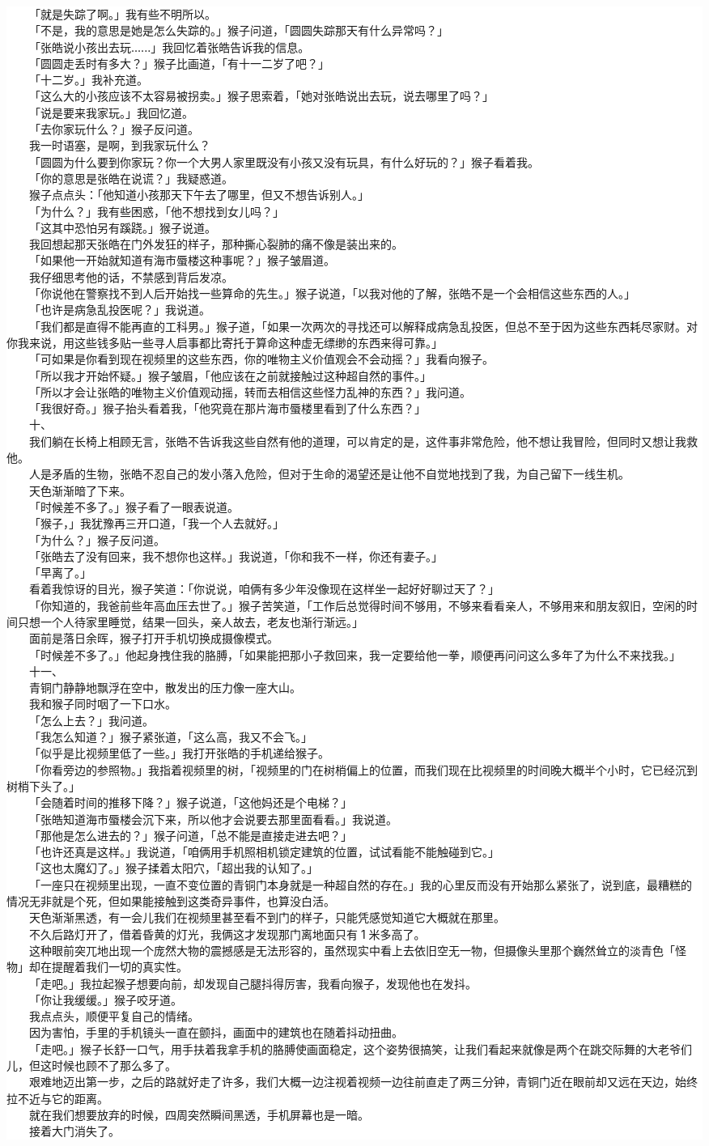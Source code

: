 &emsp;&emsp;「就是失踪了啊。」我有些不明所以。  
&emsp;&emsp;「不是，我的意思是她是怎么失踪的。」猴子问道，「圆圆失踪那天有什么异常吗？」  
&emsp;&emsp;「张皓说小孩出去玩......」我回忆着张皓告诉我的信息。  
&emsp;&emsp;「圆圆走丢时有多大？」猴子比画道，「有十一二岁了吧？」  
&emsp;&emsp;「十二岁。」我补充道。  
&emsp;&emsp;「这么大的小孩应该不太容易被拐卖。」猴子思索着，「她对张皓说出去玩，说去哪里了吗？」  
&emsp;&emsp;「说是要来我家玩。」我回忆道。  
&emsp;&emsp;「去你家玩什么？」猴子反问道。  
&emsp;&emsp;我一时语塞，是啊，到我家玩什么？  
&emsp;&emsp;「圆圆为什么要到你家玩？你一个大男人家里既没有小孩又没有玩具，有什么好玩的？」猴子看着我。   
&emsp;&emsp;「你的意思是张皓在说谎？」我疑惑道。   
&emsp;&emsp;猴子点点头：「他知道小孩那天下午去了哪里，但又不想告诉别人。」  
&emsp;&emsp;「为什么？」我有些困惑，「他不想找到女儿吗？」  
&emsp;&emsp;「这其中恐怕另有蹊跷。」猴子说道。  
&emsp;&emsp;我回想起那天张皓在门外发狂的样子，那种撕心裂肺的痛不像是装出来的。   
&emsp;&emsp;「如果他一开始就知道有海市蜃楼这种事呢？」猴子皱眉道。  
&emsp;&emsp;我仔细思考他的话，不禁感到背后发凉。  
&emsp;&emsp;「你说他在警察找不到人后开始找一些算命的先生。」猴子说道，「以我对他的了解，张皓不是一个会相信这些东西的人。」  
&emsp;&emsp;「也许是病急乱投医呢？」我说道。  
&emsp;&emsp;「我们都是直得不能再直的工科男。」猴子道，「如果一次两次的寻找还可以解释成病急乱投医，但总不至于因为这些东西耗尽家财。对你我来说，用这些钱多贴一些寻人启事都比寄托于算命这种虚无缥缈的东西来得可靠。」  
&emsp;&emsp;「可如果是你看到现在视频里的这些东西，你的唯物主义价值观会不会动摇？」我看向猴子。   
&emsp;&emsp;「所以我才开始怀疑。」猴子皱眉，「他应该在之前就接触过这种超自然的事件。」  
&emsp;&emsp;「所以才会让张皓的唯物主义价值观动摇，转而去相信这些怪力乱神的东西？」我问道。  
&emsp;&emsp;「我很好奇。」猴子抬头看着我，「他究竟在那片海市蜃楼里看到了什么东西？」  
&emsp;&emsp;十、   
&emsp;&emsp;我们躺在长椅上相顾无言，张皓不告诉我这些自然有他的道理，可以肯定的是，这件事非常危险，他不想让我冒险，但同时又想让我救他。  
&emsp;&emsp;人是矛盾的生物，张皓不忍自己的发小落入危险，但对于生命的渴望还是让他不自觉地找到了我，为自己留下一线生机。  
&emsp;&emsp;天色渐渐暗了下来。  
&emsp;&emsp;「时候差不多了。」猴子看了一眼表说道。  
&emsp;&emsp;「猴子，」我犹豫再三开口道，「我一个人去就好。」   
&emsp;&emsp;「为什么？」猴子反问道。  
&emsp;&emsp;「张皓去了没有回来，我不想你也这样。」我说道，「你和我不一样，你还有妻子。」  
&emsp;&emsp;「早离了。」  
&emsp;&emsp;看着我惊讶的目光，猴子笑道：「你说说，咱俩有多少年没像现在这样坐一起好好聊过天了？」  
&emsp;&emsp;「你知道的，我爸前些年高血压去世了。」猴子苦笑道，「工作后总觉得时间不够用，不够来看看亲人，不够用来和朋友叙旧，空闲的时间只想一个人待家里睡觉，结果一回头，亲人故去，老友也渐行渐远。」  
&emsp;&emsp;面前是落日余晖，猴子打开手机切换成摄像模式。  
&emsp;&emsp;「时候差不多了。」他起身拽住我的胳膊，「如果能把那小子救回来，我一定要给他一拳，顺便再问问这么多年了为什么不来找我。」  
&emsp;&emsp;十一、   
&emsp;&emsp;青铜门静静地飘浮在空中，散发出的压力像一座大山。  
&emsp;&emsp;我和猴子同时咽了一下口水。  
&emsp;&emsp;「怎么上去？」我问道。  
&emsp;&emsp;「我怎么知道？」猴子紧张道，「这么高，我又不会飞。」  
&emsp;&emsp;「似乎是比视频里低了一些。」我打开张皓的手机递给猴子。   
&emsp;&emsp;「你看旁边的参照物。」我指着视频里的树，「视频里的门在树梢偏上的位置，而我们现在比视频里的时间晚大概半个小时，它已经沉到树梢下头了。」  
&emsp;&emsp;「会随着时间的推移下降？」猴子说道，「这他妈还是个电梯？」  
&emsp;&emsp;「张皓知道海市蜃楼会沉下来，所以他才会说要去那里面看看。」我说道。  
&emsp;&emsp;「那他是怎么进去的？」猴子问道，「总不能是直接走进去吧？」  
&emsp;&emsp;「也许还真是这样。」我说道，「咱俩用手机照相机锁定建筑的位置，试试看能不能触碰到它。」  
&emsp;&emsp;「这也太魔幻了。」猴子揉着太阳穴，「超出我的认知了。」  
&emsp;&emsp;「一座只在视频里出现，一直不变位置的青铜门本身就是一种超自然的存在。」我的心里反而没有开始那么紧张了，说到底，最糟糕的情况无非就是个死，但如果能接触到这类奇异事件，也算没白活。  
&emsp;&emsp;天色渐渐黑透，有一会儿我们在视频里甚至看不到门的样子，只能凭感觉知道它大概就在那里。   
&emsp;&emsp;不久后路灯开了，借着昏黄的灯光，我俩这才发现那门离地面只有 1 米多高了。   
&emsp;&emsp;这种眼前突兀地出现一个庞然大物的震撼感是无法形容的，虽然现实中看上去依旧空无一物，但摄像头里那个巍然耸立的淡青色「怪物」却在提醒着我们一切的真实性。  
&emsp;&emsp;「走吧。」我拉起猴子想要向前，却发现自己腿抖得厉害，我看向猴子，发现他也在发抖。  
&emsp;&emsp;「你让我缓缓。」猴子咬牙道。  
&emsp;&emsp;我点点头，顺便平复自己的情绪。  
&emsp;&emsp;因为害怕，手里的手机镜头一直在颤抖，画面中的建筑也在随着抖动扭曲。  
&emsp;&emsp;「走吧。」猴子长舒一口气，用手扶着我拿手机的胳膊使画面稳定，这个姿势很搞笑，让我们看起来就像是两个在跳交际舞的大老爷们儿，但这时候也顾不了那么多了。  
&emsp;&emsp;艰难地迈出第一步，之后的路就好走了许多，我们大概一边注视着视频一边往前直走了两三分钟，青铜门近在眼前却又远在天边，始终拉不近与它的距离。  
&emsp;&emsp;就在我们想要放弃的时候，四周突然瞬间黑透，手机屏幕也是一暗。  
&emsp;&emsp;接着大门消失了。  